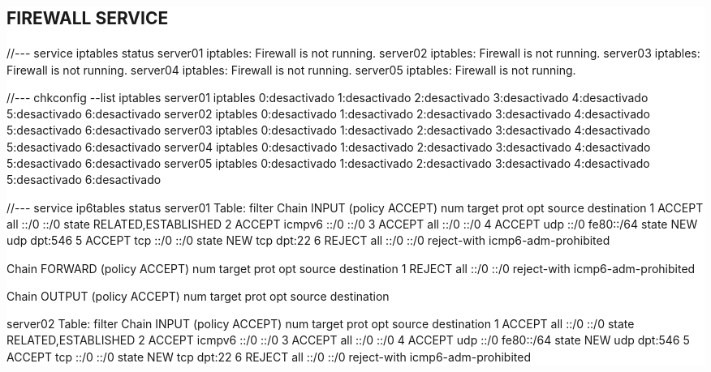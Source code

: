 ## FIREWALL SERVICE
//--- service iptables status
server01
iptables: Firewall is not running.
server02
iptables: Firewall is not running.
server03
iptables: Firewall is not running.
server04
iptables: Firewall is not running.
server05
iptables: Firewall is not running.

//--- chkconfig --list iptables
server01
iptables       	0:desactivado	1:desactivado	2:desactivado	3:desactivado	4:desactivado	5:desactivado	6:desactivado
server02
iptables       	0:desactivado	1:desactivado	2:desactivado	3:desactivado	4:desactivado	5:desactivado	6:desactivado
server03
iptables       	0:desactivado	1:desactivado	2:desactivado	3:desactivado	4:desactivado	5:desactivado	6:desactivado
server04
iptables       	0:desactivado	1:desactivado	2:desactivado	3:desactivado	4:desactivado	5:desactivado	6:desactivado
server05
iptables       	0:desactivado	1:desactivado	2:desactivado	3:desactivado	4:desactivado	5:desactivado	6:desactivado

//--- service ip6tables status
server01
Table: filter
Chain INPUT (policy ACCEPT)
num  target     prot opt source               destination
1    ACCEPT     all      ::/0                 ::/0                state RELATED,ESTABLISHED
2    ACCEPT     icmpv6    ::/0                 ::/0
3    ACCEPT     all      ::/0                 ::/0
4    ACCEPT     udp      ::/0                 fe80::/64           state NEW udp dpt:546
5    ACCEPT     tcp      ::/0                 ::/0                state NEW tcp dpt:22
6    REJECT     all      ::/0                 ::/0                reject-with icmp6-adm-prohibited

Chain FORWARD (policy ACCEPT)
num  target     prot opt source               destination
1    REJECT     all      ::/0                 ::/0                reject-with icmp6-adm-prohibited

Chain OUTPUT (policy ACCEPT)
num  target     prot opt source               destination

server02
Table: filter
Chain INPUT (policy ACCEPT)
num  target     prot opt source               destination
1    ACCEPT     all      ::/0                 ::/0                state RELATED,ESTABLISHED
2    ACCEPT     icmpv6    ::/0                 ::/0
3    ACCEPT     all      ::/0                 ::/0
4    ACCEPT     udp      ::/0                 fe80::/64           state NEW udp dpt:546
5    ACCEPT     tcp      ::/0                 ::/0                state NEW tcp dpt:22
6    REJECT     all      ::/0                 ::/0                reject-with icmp6-adm-prohibited

